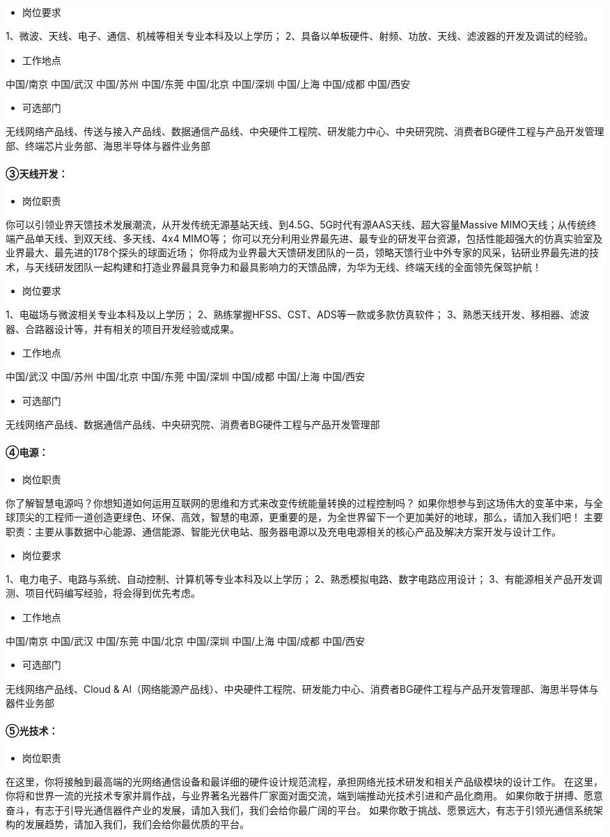 * 岗位要求

1、微波、天线、电子、通信、机械等相关专业本科及以上学历；
2、具备以单板硬件、射频、功放、天线、滤波器的开发及调试的经验。

* 工作地点

中国/南京 中国/武汉 中国/苏州 中国/东莞 中国/北京 中国/深圳 中国/上海 中国/成都 中国/西安

* 可选部门

无线网络产品线、传送与接入产品线、数据通信产品线、中央硬件工程院、研发能力中心、中央研究院、消费者BG硬件工程与产品开发管理部、终端芯片业务部、海思半导体与器件业务部

#### ③天线开发：

* 岗位职责

你可以引领业界天馈技术发展潮流，从开发传统无源基站天线、到4.5G、5G时代有源AAS天线、超大容量Massive MIMO天线；从传统终端产品单天线、到双天线、多天线、4x4 MIMO等；
你可以充分利用业界最先进、最专业的研发平台资源，包括性能超强大的仿真实验室及业界最大、最先进的178个探头的球面近场；
你将成为业界最大天馈研发团队的一员，领略天馈行业中外专家的风采，钻研业界最先进的技术，与天线研发团队一起构建和打造业界最具竞争力和最具影响力的天馈品牌，为华为无线、终端天线的全面领先保驾护航！

* 岗位要求

1、电磁场与微波相关专业本科及以上学历；
2、熟练掌握HFSS、CST、ADS等一款或多款仿真软件；
3、熟悉天线开发、移相器、滤波器、合路器设计等，并有相关的项目开发经验或成果。

* 工作地点

中国/武汉 中国/苏州 中国/北京 中国/东莞 中国/深圳 中国/成都 中国/上海 中国/西安

* 可选部门

无线网络产品线、数据通信产品线、中央研究院、消费者BG硬件工程与产品开发管理部

#### ④电源：

* 岗位职责

你了解智慧电源吗？你想知道如何运用互联网的思维和方式来改变传统能量转换的过程控制吗？
如果你想参与到这场伟大的变革中来，与全球顶尖的工程师一道创造更绿色、环保、高效，智慧的电源，更重要的是，为全世界留下一个更加美好的地球，那么，请加入我们吧！
主要职责：主要从事数据中心能源、通信能源、智能光伏电站、服务器电源以及充电电源相关的核心产品及解决方案开发与设计工作。

* 岗位要求

1、电力电子、电路与系统、自动控制、计算机等专业本科及以上学历；
2、熟悉模拟电路、数字电路应用设计；
3、有能源相关产品开发调测、项目代码编写经验，将会得到优先考虑。

* 工作地点

中国/南京 中国/武汉 中国/东莞 中国/北京 中国/深圳 中国/上海 中国/成都 中国/西安

* 可选部门

无线网络产品线、Cloud & Al（网络能源产品线）、中央硬件工程院、研发能力中心、消费者BG硬件工程与产品开发管理部、海思半导体与器件业务部

#### ⑤光技术：

* 岗位职责

在这里，你将接触到最高端的光网络通信设备和最详细的硬件设计规范流程，承担网络光技术研发和相关产品级模块的设计工作。
在这里，你将和世界一流的光技术专家并肩作战，与业界著名光器件厂家面对面交流，端到端推动光技术引进和产品化商用。
如果你敢于拼搏、愿意奋斗，有志于引导光通信器件产业的发展，请加入我们，我们会给你最广阔的平台。
如果你敢于挑战、愿景远大，有志于引领光通信系统架构的发展趋势，请加入我们，我们会给你最优质的平台。
